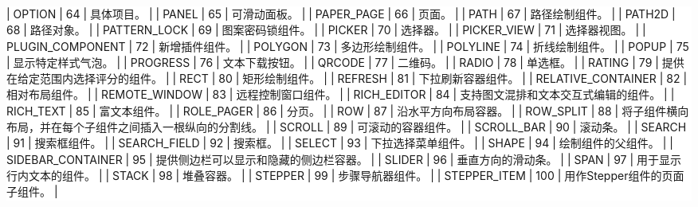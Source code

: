 | OPTION | 64 | 具体项目。 |
| PANEL | 65 | 可滑动面板。 |
| PAPER_PAGE | 66 | 页面。 |
| PATH | 67 | 路径绘制组件。 |
| PATH2D | 68 | 路径对象。 |
| PATTERN_LOCK | 69 | 图案密码锁组件。 |
| PICKER | 70 | 选择器。 |
| PICKER_VIEW | 71 | 选择器视图。 |
| PLUGIN_COMPONENT | 72 | 新增插件组件。 |
| POLYGON | 73 | 多边形绘制组件。 |
| POLYLINE | 74 | 折线绘制组件。 |
| POPUP | 75 | 显示特定样式气泡。 |
| PROGRESS | 76 | 文本下载按钮。 |
| QRCODE | 77 | 二维码。 |
| RADIO | 78 | 单选框。 |
| RATING | 79 | 提供在给定范围内选择评分的组件。 |
| RECT | 80 | 矩形绘制组件。 |
| REFRESH | 81 | 下拉刷新容器组件。 |
| RELATIVE_CONTAINER | 82 | 相对布局组件。 |
| REMOTE_WINDOW | 83 | 远程控制窗口组件。 |
| RICH_EDITOR | 84 | 支持图文混排和文本交互式编辑的组件。 |
| RICH_TEXT | 85 | 富文本组件。 |
| ROLE_PAGER | 86 | 分页。 |
| ROW | 87 | 沿水平方向布局容器。 |
| ROW_SPLIT | 88 | 将子组件横向布局，并在每个子组件之间插入一根纵向的分割线。 |
| SCROLL | 89 | 可滚动的容器组件。 |
| SCROLL_BAR | 90 | 滚动条。 |
| SEARCH | 91 | 搜索框组件。 |
| SEARCH_FIELD | 92 | 搜索框。 |
| SELECT | 93 | 下拉选择菜单组件。 |
| SHAPE | 94 | 绘制组件的父组件。 |
| SIDEBAR_CONTAINER | 95 | 提供侧边栏可以显示和隐藏的侧边栏容器。 |
| SLIDER | 96 | 垂直方向的滑动条。 |
| SPAN | 97 | 用于显示行内文本的组件。 |
| STACK | 98 | 堆叠容器。 |
| STEPPER | 99 | 步骤导航器组件。 |
| STEPPER_ITEM | 100 | 用作Stepper组件的页面子组件。 |
